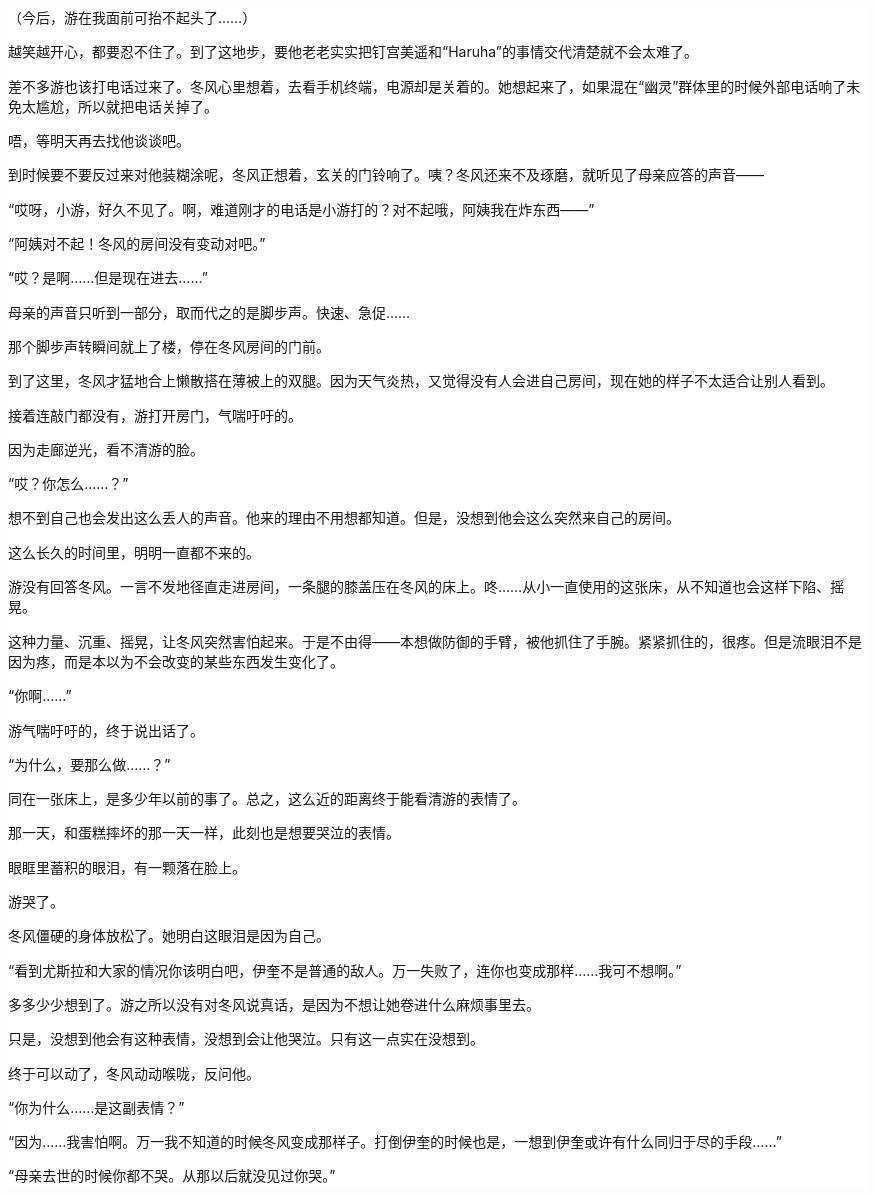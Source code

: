 （今后，游在我面前可抬不起头了……）

越笑越开心，都要忍不住了。到了这地步，要他老老实实把钉宫美遥和“Haruha”的事情交代清楚就不会太难了。

差不多游也该打电话过来了。冬风心里想着，去看手机终端，电源却是关着的。她想起来了，如果混在“幽灵”群体里的时候外部电话响了未免太尴尬，所以就把电话关掉了。

唔，等明天再去找他谈谈吧。

到时候要不要反过来对他装糊涂呢，冬风正想着，玄关的门铃响了。咦？冬风还来不及琢磨，就听见了母亲应答的声音——

“哎呀，小游，好久不见了。啊，难道刚才的电话是小游打的？对不起哦，阿姨我在炸东西——”

“阿姨对不起！冬风的房间没有变动对吧。”

“哎？是啊……但是现在进去……”

母亲的声音只听到一部分，取而代之的是脚步声。快速、急促……

那个脚步声转瞬间就上了楼，停在冬风房间的门前。

到了这里，冬风才猛地合上懒散搭在薄被上的双腿。因为天气炎热，又觉得没有人会进自己房间，现在她的样子不太适合让别人看到。

接着连敲门都没有，游打开房门，气喘吁吁的。

因为走廊逆光，看不清游的脸。

“哎？你怎么……？”

想不到自己也会发出这么丢人的声音。他来的理由不用想都知道。但是，没想到他会这么突然来自己的房间。

这么长久的时间里，明明一直都不来的。

游没有回答冬风。一言不发地径直走进房间，一条腿的膝盖压在冬风的床上。咚……从小一直使用的这张床，从不知道也会这样下陷、摇晃。

这种力量、沉重、摇晃，让冬风突然害怕起来。于是不由得——本想做防御的手臂，被他抓住了手腕。紧紧抓住的，很疼。但是流眼泪不是因为疼，而是本以为不会改变的某些东西发生变化了。

“你啊……”

游气喘吁吁的，终于说出话了。

“为什么，要那么做……？”

同在一张床上，是多少年以前的事了。总之，这么近的距离终于能看清游的表情了。

那一天，和蛋糕摔坏的那一天一样，此刻也是想要哭泣的表情。

眼眶里蓄积的眼泪，有一颗落在脸上。

游哭了。

冬风僵硬的身体放松了。她明白这眼泪是因为自己。

“看到尤斯拉和大家的情况你该明白吧，伊奎不是普通的敌人。万一失败了，连你也变成那样……我可不想啊。”

多多少少想到了。游之所以没有对冬风说真话，是因为不想让她卷进什么麻烦事里去。

只是，没想到他会有这种表情，没想到会让他哭泣。只有这一点实在没想到。

终于可以动了，冬风动动喉咙，反问他。

“你为什么……是这副表情？”

“因为……我害怕啊。万一我不知道的时候冬风变成那样子。打倒伊奎的时候也是，一想到伊奎或许有什么同归于尽的手段……”

“母亲去世的时候你都不哭。从那以后就没见过你哭。”
